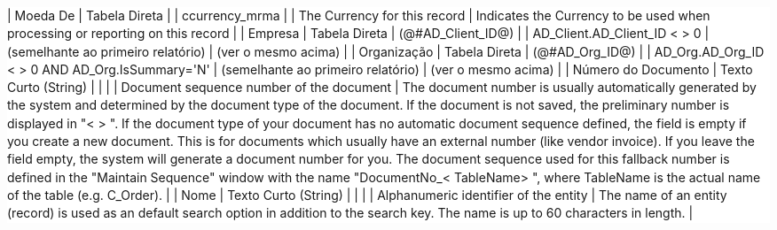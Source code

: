 |              Moeda De               |           Tabela Direta           |                                                                                                                                                        |  ccurrency\_mrma   |                                                                              |                          The Currency for this record                          |                                                                                                                                                                                                                                                                                                                          Indicates the Currency to be used when processing or reporting on this record                                                                                                                                                                                                                                                                                                                          |
|               Empresa               |           Tabela Direta           |                                                                  (@\#AD\_Client\_ID@)                                                                  |                    |                      AD\_Client.AD\_Client\_ID \< \> 0                       |                       (semelhante ao primeiro relatório)                       |                                                                                                                                                                                                                                                                                                                                                       (ver o mesmo acima)                                                                                                                                                                                                                                                                                                                                                       |
|             Organização             |           Tabela Direta           |                                                                   (@\#AD\_Org\_ID@)                                                                    |                    |            AD\_Org.AD\_Org\_ID \< \> 0 AND AD\_Org.IsSummary='N'             |                       (semelhante ao primeiro relatório)                       |                                                                                                                                                                                                                                                                                                                                                       (ver o mesmo acima)                                                                                                                                                                                                                                                                                                                                                       |
|         Número do Documento         |       Texto Curto (String)        |                                                                                                                                                        |                    |                                                                              |                    Document sequence number of the document                    | The document number is usually automatically generated by the system and determined by the document type of the document. If the document is not saved, the preliminary number is displayed in "\< \> ". If the document type of your document has no automatic document sequence defined, the field is empty if you create a new document. This is for documents which usually have an external number (like vendor invoice). If you leave the field empty, the system will generate a document number for you. The document sequence used for this fallback number is defined in the "Maintain Sequence" window with the name "DocumentNo\_\< TableName\> ", where TableName is the actual name of the table (e.g. C\_Order). |
|                Nome                 |       Texto Curto (String)        |                                                                                                                                                        |                    |                                                                              |                     Alphanumeric identifier of the entity                      |                                                                                                                                                                                                                                                                                          The name of an entity (record) is used as an default search option in addition to the search key. The name is up to 60 characters in length.                                                                                                                                                                                                                                                                                           |